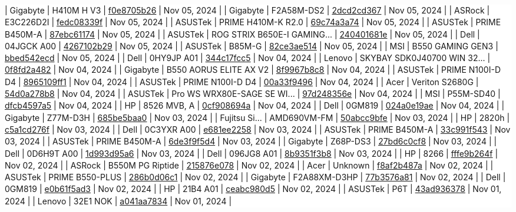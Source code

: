 | Gigabyte      | H410M H V3                  | [f0e8705b26](https://linux-hardware.org/?probe=f0e8705b26) | Nov 05, 2024 |
| Gigabyte      | F2A58M-DS2                  | [2dcd2cd367](https://linux-hardware.org/?probe=2dcd2cd367) | Nov 05, 2024 |
| ASRock        | E3C226D2I                   | [fedc08339f](https://linux-hardware.org/?probe=fedc08339f) | Nov 05, 2024 |
| ASUSTek       | PRIME H410M-K R2.0          | [69c74a3a74](https://linux-hardware.org/?probe=69c74a3a74) | Nov 05, 2024 |
| ASUSTek       | PRIME B450M-A               | [87ebc61174](https://linux-hardware.org/?probe=87ebc61174) | Nov 05, 2024 |
| ASUSTek       | ROG STRIX B650E-I GAMING... | [240401681e](https://linux-hardware.org/?probe=240401681e) | Nov 05, 2024 |
| Dell          | 04JGCK A00                  | [4267102b29](https://linux-hardware.org/?probe=4267102b29) | Nov 05, 2024 |
| ASUSTek       | B85M-G                      | [82ce3ae514](https://linux-hardware.org/?probe=82ce3ae514) | Nov 05, 2024 |
| MSI           | B550 GAMING GEN3            | [bbed542ecd](https://linux-hardware.org/?probe=bbed542ecd) | Nov 05, 2024 |
| Dell          | 0HY9JP A01                  | [344c17fcc5](https://linux-hardware.org/?probe=344c17fcc5) | Nov 04, 2024 |
| Lenovo        | SKYBAY SDK0J40700 WIN 32... | [0f8fd2a482](https://linux-hardware.org/?probe=0f8fd2a482) | Nov 04, 2024 |
| Gigabyte      | B550 AORUS ELITE AX V2      | [8f9967b8c8](https://linux-hardware.org/?probe=8f9967b8c8) | Nov 04, 2024 |
| ASUSTek       | PRIME N100I-D D4            | [8965109ff1](https://linux-hardware.org/?probe=8965109ff1) | Nov 04, 2024 |
| ASUSTek       | PRIME N100I-D D4            | [00a33f9496](https://linux-hardware.org/?probe=00a33f9496) | Nov 04, 2024 |
| Acer          | Veriton S2680G              | [54d0a278b8](https://linux-hardware.org/?probe=54d0a278b8) | Nov 04, 2024 |
| ASUSTek       | Pro WS WRX80E-SAGE SE WI... | [97d248356e](https://linux-hardware.org/?probe=97d248356e) | Nov 04, 2024 |
| MSI           | P55M-SD40                   | [dfcb4597a5](https://linux-hardware.org/?probe=dfcb4597a5) | Nov 04, 2024 |
| HP            | 8526 MVB, A                 | [0cf908694a](https://linux-hardware.org/?probe=0cf908694a) | Nov 04, 2024 |
| Dell          | 0GM819                      | [024a0e19ae](https://linux-hardware.org/?probe=024a0e19ae) | Nov 04, 2024 |
| Gigabyte      | Z77M-D3H                    | [685be5baa0](https://linux-hardware.org/?probe=685be5baa0) | Nov 03, 2024 |
| Fujitsu Si... | AMD690VM-FM                 | [50abcc9bfe](https://linux-hardware.org/?probe=50abcc9bfe) | Nov 03, 2024 |
| HP            | 2820h                       | [c5a1cd276f](https://linux-hardware.org/?probe=c5a1cd276f) | Nov 03, 2024 |
| Dell          | 0C3YXR A00                  | [e681ee2258](https://linux-hardware.org/?probe=e681ee2258) | Nov 03, 2024 |
| ASUSTek       | PRIME B450M-A               | [33c991f543](https://linux-hardware.org/?probe=33c991f543) | Nov 03, 2024 |
| ASUSTek       | PRIME B450M-A               | [6de3f9f5d4](https://linux-hardware.org/?probe=6de3f9f5d4) | Nov 03, 2024 |
| Gigabyte      | Z68P-DS3                    | [27bd6c0cf8](https://linux-hardware.org/?probe=27bd6c0cf8) | Nov 03, 2024 |
| Dell          | 0D6H9T A00                  | [1d993d95a6](https://linux-hardware.org/?probe=1d993d95a6) | Nov 03, 2024 |
| Dell          | 096JG8 A01                  | [8b9351f3b8](https://linux-hardware.org/?probe=8b9351f3b8) | Nov 03, 2024 |
| HP            | 8266                        | [fffe9b264f](https://linux-hardware.org/?probe=fffe9b264f) | Nov 02, 2024 |
| ASRock        | B550M PG Riptide            | [215876e078](https://linux-hardware.org/?probe=215876e078) | Nov 02, 2024 |
| Acer          | Unknown                     | [f8af2b487a](https://linux-hardware.org/?probe=f8af2b487a) | Nov 02, 2024 |
| ASUSTek       | PRIME B550-PLUS             | [286b0d06c1](https://linux-hardware.org/?probe=286b0d06c1) | Nov 02, 2024 |
| Gigabyte      | F2A88XM-D3HP                | [77b3576a81](https://linux-hardware.org/?probe=77b3576a81) | Nov 02, 2024 |
| Dell          | 0GM819                      | [e0b61f5ad3](https://linux-hardware.org/?probe=e0b61f5ad3) | Nov 02, 2024 |
| HP            | 21B4 A01                    | [ceabc980d5](https://linux-hardware.org/?probe=ceabc980d5) | Nov 02, 2024 |
| ASUSTek       | P6T                         | [43ad936378](https://linux-hardware.org/?probe=43ad936378) | Nov 01, 2024 |
| Lenovo        | 32E1 NOK                    | [a041aa7834](https://linux-hardware.org/?probe=a041aa7834) | Nov 01, 2024 |